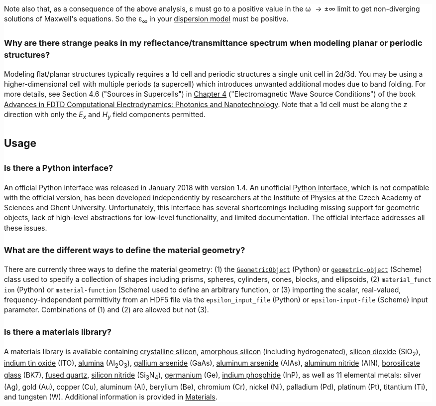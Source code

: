 Note also that, as a consequence of the above analysis, ε must go to a positive value in the ω $\to\pm\infty$ limit to get non-diverging solutions of Maxwell's equations. So the ε$_\infty$ in your [dispersion model](Materials/#material-dispersion) must be positive.

### Why are there strange peaks in my reflectance/transmittance spectrum when modeling planar or periodic structures?

Modeling flat/planar structures typically requires a 1d cell and periodic structures a single unit cell in 2d/3d. You may be using a higher-dimensional cell with multiple periods (a supercell) which introduces unwanted additional modes due to band folding. For more details, see Section 4.6 ("Sources in Supercells") in [Chapter 4](http://arxiv.org/abs/arXiv:1301.5366) ("Electromagnetic Wave Source Conditions") of the book [Advances in FDTD Computational Electrodynamics: Photonics and Nanotechnology](https://www.amazon.com/Advances-FDTD-Computational-Electrodynamics-Nanotechnology/dp/1608071707). Note that a 1d cell must be along the $z$ direction with only the $E_x$ and $H_y$ field components permitted.

Usage
-----

### Is there a Python interface?

An official Python interface was released in January 2018 with version 1.4. An unofficial [Python interface](https://github.com/FilipDominec/python-meep-utils), which is not compatible with the official version, has been developed independently by researchers at the Institute of Physics at the Czech Academy of Sciences and Ghent University. Unfortunately, this interface has several shortcomings including missing support for geometric objects, lack of high-level abstractions for low-level functionality, and limited documentation. The official interface addresses all these issues.

### What are the different ways to define the material geometry?

There are currently three ways to define the material geometry: (1) the [`GeometricObject`](Python_User_Interface/#geometricobject) (Python) or [`geometric-object`](Scheme_User_Interface/#geometric-object) (Scheme) class used to specify a collection of shapes including prisms, spheres, cylinders, cones, blocks, and ellipsoids, (2) `material_function` (Python) or `material-function` (Scheme) used to define an arbitrary function, or (3) importing the scalar, real-valued, frequency-independent permittivity from an HDF5 file via the `epsilon_input_file` (Python) or `epsilon-input-file` (Scheme) input parameter. Combinations of (1) and (2) are allowed but not (3).

### Is there a materials library?

A materials library is available containing [crystalline silicon](https://en.wikipedia.org/wiki/Crystalline_silicon), [amorphous silicon](https://en.wikipedia.org/wiki/Amorphous_silicon) (including hydrogenated), [silicon dioxide](https://en.wikipedia.org/wiki/Silicon_dioxide) (SiO<sub>2</sub>), [indium tin oxide](https://en.wikipedia.org/wiki/Indium_tin_oxide) (ITO), [alumina](https://en.wikipedia.org/wiki/Aluminium_oxide) (Al<sub>2</sub>O<sub>3</sub>), [gallium arsenide](https://en.wikipedia.org/wiki/Gallium_arsenide) (GaAs), [aluminum arsenide](https://en.wikipedia.org/wiki/Aluminium_arsenide) (AlAs), [aluminum nitride](https://en.wikipedia.org/wiki/Aluminium_nitride) (AlN), [borosilicate glass](https://en.wikipedia.org/wiki/Borosilicate_glass) (BK7), [fused quartz](https://en.wikipedia.org/wiki/Fused_quartz), [silicon nitride](https://en.wikipedia.org/wiki/Silicon_nitride) (Si<sub>3</sub>N<sub>4</sub>), [germanium](https://en.wikipedia.org/wiki/Germanium) (Ge), [indium phosphide](https://en.wikipedia.org/wiki/Indium_phosphide) (InP), as well as 11 elemental metals: silver (Ag), gold (Au), copper (Cu), aluminum (Al), berylium (Be), chromium (Cr), nickel (Ni), palladium (Pd), platinum (Pt), titantium (Ti), and tungsten (W). Additional information is provided in [Materials](Materials/#materials-library).
